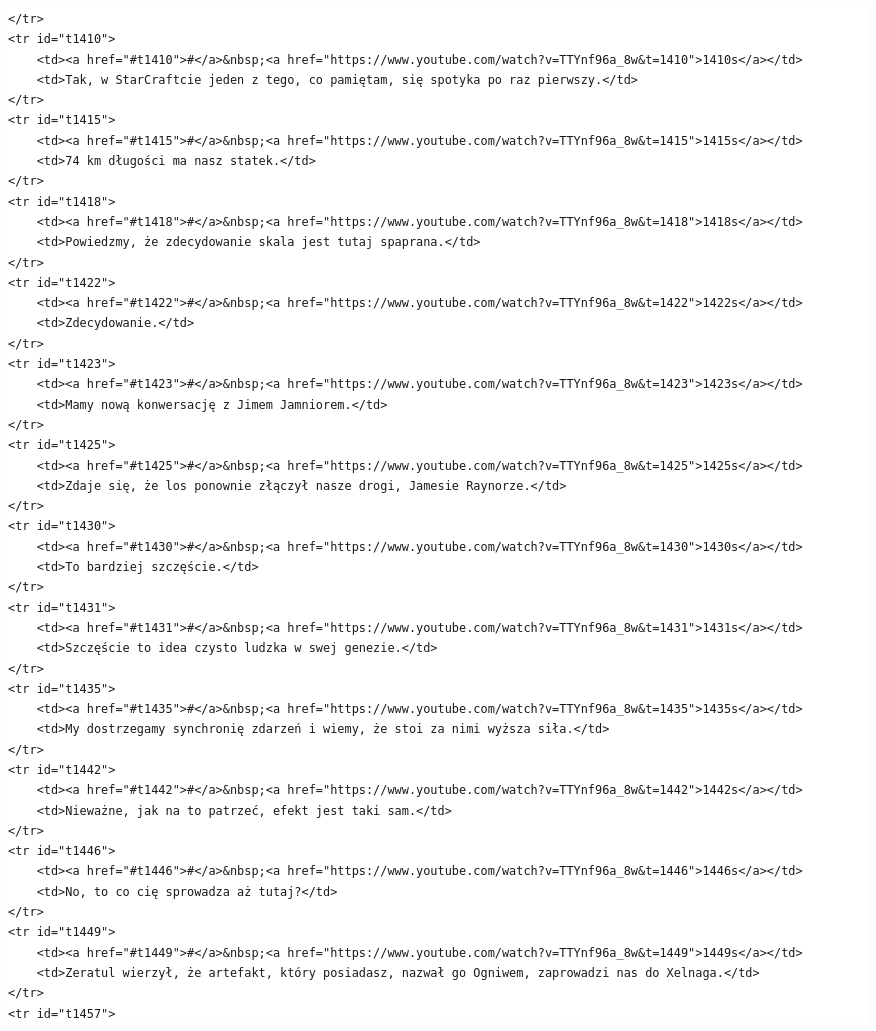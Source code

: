     </tr>
    <tr id="t1410">
        <td><a href="#t1410">#</a>&nbsp;<a href="https://www.youtube.com/watch?v=TTYnf96a_8w&t=1410">1410s</a></td>
        <td>Tak, w StarCraftcie jeden z tego, co pamiętam, się spotyka po raz pierwszy.</td>
    </tr>
    <tr id="t1415">
        <td><a href="#t1415">#</a>&nbsp;<a href="https://www.youtube.com/watch?v=TTYnf96a_8w&t=1415">1415s</a></td>
        <td>74 km długości ma nasz statek.</td>
    </tr>
    <tr id="t1418">
        <td><a href="#t1418">#</a>&nbsp;<a href="https://www.youtube.com/watch?v=TTYnf96a_8w&t=1418">1418s</a></td>
        <td>Powiedzmy, że zdecydowanie skala jest tutaj spaprana.</td>
    </tr>
    <tr id="t1422">
        <td><a href="#t1422">#</a>&nbsp;<a href="https://www.youtube.com/watch?v=TTYnf96a_8w&t=1422">1422s</a></td>
        <td>Zdecydowanie.</td>
    </tr>
    <tr id="t1423">
        <td><a href="#t1423">#</a>&nbsp;<a href="https://www.youtube.com/watch?v=TTYnf96a_8w&t=1423">1423s</a></td>
        <td>Mamy nową konwersację z Jimem Jamniorem.</td>
    </tr>
    <tr id="t1425">
        <td><a href="#t1425">#</a>&nbsp;<a href="https://www.youtube.com/watch?v=TTYnf96a_8w&t=1425">1425s</a></td>
        <td>Zdaje się, że los ponownie złączył nasze drogi, Jamesie Raynorze.</td>
    </tr>
    <tr id="t1430">
        <td><a href="#t1430">#</a>&nbsp;<a href="https://www.youtube.com/watch?v=TTYnf96a_8w&t=1430">1430s</a></td>
        <td>To bardziej szczęście.</td>
    </tr>
    <tr id="t1431">
        <td><a href="#t1431">#</a>&nbsp;<a href="https://www.youtube.com/watch?v=TTYnf96a_8w&t=1431">1431s</a></td>
        <td>Szczęście to idea czysto ludzka w swej genezie.</td>
    </tr>
    <tr id="t1435">
        <td><a href="#t1435">#</a>&nbsp;<a href="https://www.youtube.com/watch?v=TTYnf96a_8w&t=1435">1435s</a></td>
        <td>My dostrzegamy synchronię zdarzeń i wiemy, że stoi za nimi wyższa siła.</td>
    </tr>
    <tr id="t1442">
        <td><a href="#t1442">#</a>&nbsp;<a href="https://www.youtube.com/watch?v=TTYnf96a_8w&t=1442">1442s</a></td>
        <td>Nieważne, jak na to patrzeć, efekt jest taki sam.</td>
    </tr>
    <tr id="t1446">
        <td><a href="#t1446">#</a>&nbsp;<a href="https://www.youtube.com/watch?v=TTYnf96a_8w&t=1446">1446s</a></td>
        <td>No, to co cię sprowadza aż tutaj?</td>
    </tr>
    <tr id="t1449">
        <td><a href="#t1449">#</a>&nbsp;<a href="https://www.youtube.com/watch?v=TTYnf96a_8w&t=1449">1449s</a></td>
        <td>Zeratul wierzył, że artefakt, który posiadasz, nazwał go Ogniwem, zaprowadzi nas do Xelnaga.</td>
    </tr>
    <tr id="t1457">